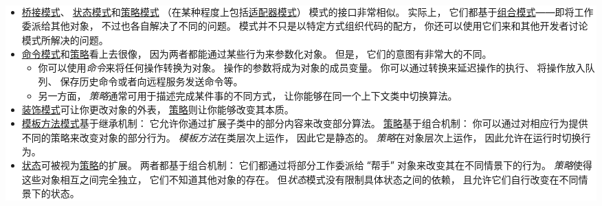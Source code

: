 - [桥接模式](https://refactoringguru.cn/design-patterns/bridge)、 [状态模式](https://refactoringguru.cn/design-patterns/state)和[策略模式](https://refactoringguru.cn/design-patterns/strategy) （在某种程度上包括[适配器模式](https://refactoringguru.cn/design-patterns/adapter)） 模式的接口非常相似。 实际上， 它们都基于[组合模式](https://refactoringguru.cn/design-patterns/composite)——即将工作委派给其他对象， 不过也各自解决了不同的问题。 模式并不只是以特定方式组织代码的配方， 你还可以使用它们来和其他开发者讨论模式所解决的问题。
- [命令模式](https://refactoringguru.cn/design-patterns/command)和[策略](https://refactoringguru.cn/design-patterns/strategy)看上去很像， 因为两者都能通过某些行为来参数化对象。 但是， 它们的意图有非常大的不同。
  - 你可以使用*命令*来将任何操作转换为对象。 操作的参数将成为对象的成员变量。 你可以通过转换来延迟操作的执行、 将操作放入队列、 保存历史命令或者向远程服务发送命令等。
  - 另一方面， *策略*通常可用于描述完成某件事的不同方式， 让你能够在同一个上下文类中切换算法。
- [装饰模式](https://refactoringguru.cn/design-patterns/decorator)可让你更改对象的外表， [策略](https://refactoringguru.cn/design-patterns/strategy)则让你能够改变其本质。
- [模板方法模式](https://refactoringguru.cn/design-patterns/template-method)基于继承机制： 它允许你通过扩展子类中的部分内容来改变部分算法。 [策略](https://refactoringguru.cn/design-patterns/strategy)基于组合机制： 你可以通过对相应行为提供不同的策略来改变对象的部分行为。 *模板方法*在类层次上运作， 因此它是静态的。 *策略*在对象层次上运作， 因此允许在运行时切换行为。
- [状态](https://refactoringguru.cn/design-patterns/state)可被视为[策略](https://refactoringguru.cn/design-patterns/strategy)的扩展。 两者都基于组合机制： 它们都通过将部分工作委派给 “帮手” 对象来改变其在不同情景下的行为。 *策略*使得这些对象相互之间完全独立， 它们不知道其他对象的存在。 但*状态*模式没有限制具体状态之间的依赖， 且允许它们自行改变在不同情景下的状态。